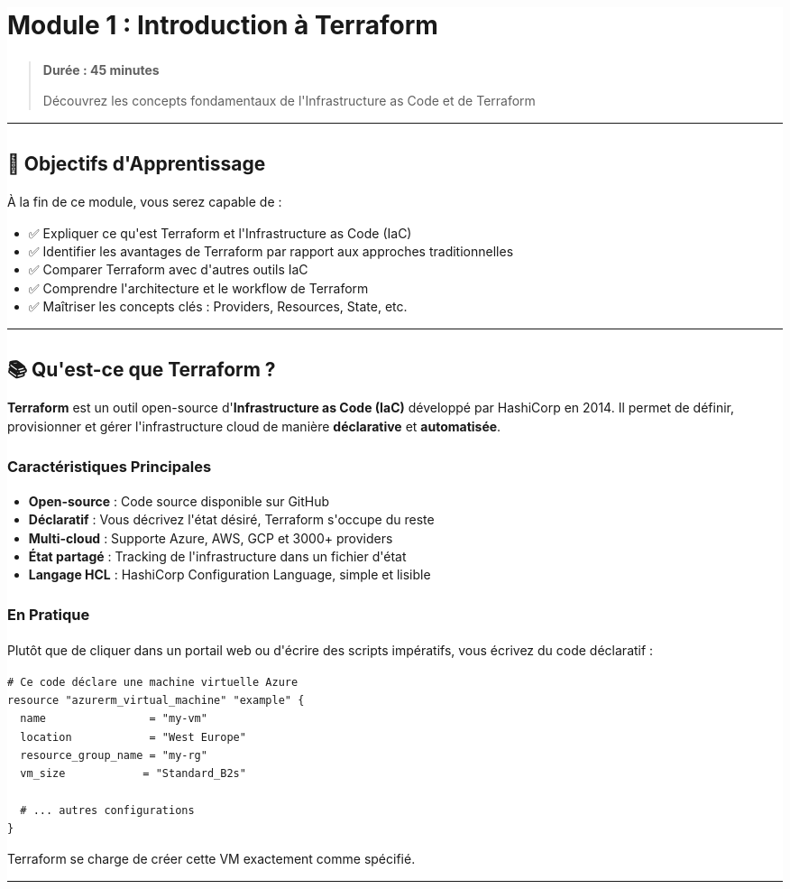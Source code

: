 # Module 1 : Introduction à Terraform

> **Durée : 45 minutes**
>
> Découvrez les concepts fondamentaux de l'Infrastructure as Code et de Terraform

---

## 🎯 Objectifs d'Apprentissage

À la fin de ce module, vous serez capable de :

- ✅ Expliquer ce qu'est Terraform et l'Infrastructure as Code (IaC)
- ✅ Identifier les avantages de Terraform par rapport aux approches traditionnelles
- ✅ Comparer Terraform avec d'autres outils IaC
- ✅ Comprendre l'architecture et le workflow de Terraform
- ✅ Maîtriser les concepts clés : Providers, Resources, State, etc.

---

## 📚 Qu'est-ce que Terraform ?

**Terraform** est un outil open-source d'**Infrastructure as Code (IaC)** développé par HashiCorp en 2014. Il permet de définir, provisionner et gérer l'infrastructure cloud de manière **déclarative** et **automatisée**.

### Caractéristiques Principales

- **Open-source** : Code source disponible sur GitHub
- **Déclaratif** : Vous décrivez l'état désiré, Terraform s'occupe du reste
- **Multi-cloud** : Supporte Azure, AWS, GCP et 3000+ providers
- **État partagé** : Tracking de l'infrastructure dans un fichier d'état
- **Langage HCL** : HashiCorp Configuration Language, simple et lisible

### En Pratique

Plutôt que de cliquer dans un portail web ou d'écrire des scripts impératifs, vous écrivez du code déclaratif :

```hcl
# Ce code déclare une machine virtuelle Azure
resource "azurerm_virtual_machine" "example" {
  name                = "my-vm"
  location            = "West Europe"
  resource_group_name = "my-rg"
  vm_size            = "Standard_B2s"

  # ... autres configurations
}
```

Terraform se charge de créer cette VM exactement comme spécifié.

---